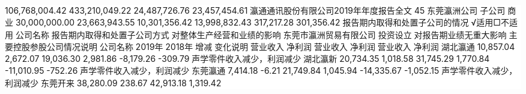 106,768,004.42
433,210,049.22
24,487,726.76
23,457,454.61
瀛通通讯股份有限公司2019年年度报告全文
45
东莞瀛洲公司
子公司
商业
30,000,000.00
23,663,943.55
10,301,356.42
13,998,832.43
317,217.28
301,356.42
报告期内取得和处置子公司的情况
√适用□不适用
公司名称
报告期内取得和处置子公司方式
对整体生产经营和业绩的影响
东莞市瀛洲贸易有限公司
投资设立
对报告期业绩无重大影响
主要控股参股公司情况说明
公司名称
2019年
2018年
增减
变化说明
营业收入
净利润
营业收入
净利润
营业收入
净利润
湖北瀛通
10,857.04
2,672.07
19,036.30
2,981.86
-8,179.26
-309.79
声学零件收入减少，利润减少
湖北瀛新
20,734.35
1,018.58
31,745.29
1,770.84
-11,010.95
-752.26
声学零件收入减少，利润减少
东莞瀛通
7,414.18
-6.21
21,749.84
1,045.94
-14,335.67
-1,052.15
声学零件收入减少，利润减少
东莞开来
38,280.09
238.67
42,913.18
1,319.42